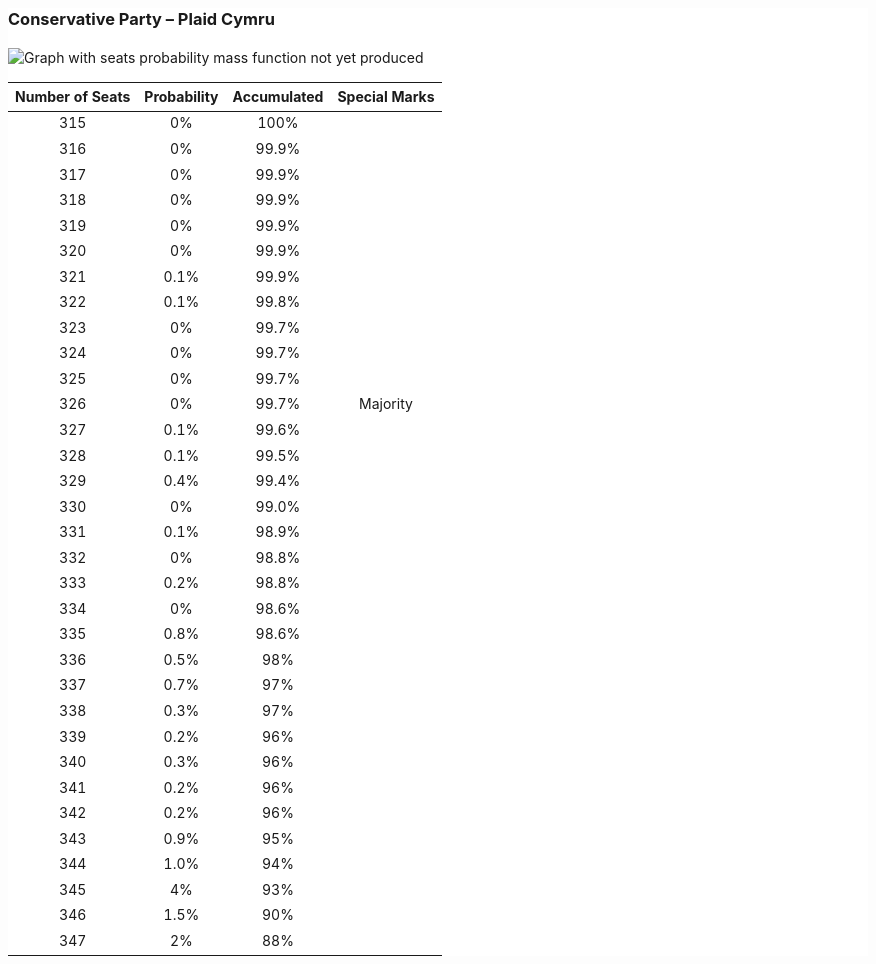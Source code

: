### Conservative Party – Plaid Cymru

![Graph with seats probability mass function not yet produced](2020-07-09-YouGov-coalitions-seats-pmf-con–pc.png "Seats Probability Mass Function")

| Number of Seats | Probability | Accumulated | Special Marks |
|:---------------:|:-----------:|:-----------:|:-------------:|
| 315 | 0% | 100% |  |
| 316 | 0% | 99.9% |  |
| 317 | 0% | 99.9% |  |
| 318 | 0% | 99.9% |  |
| 319 | 0% | 99.9% |  |
| 320 | 0% | 99.9% |  |
| 321 | 0.1% | 99.9% |  |
| 322 | 0.1% | 99.8% |  |
| 323 | 0% | 99.7% |  |
| 324 | 0% | 99.7% |  |
| 325 | 0% | 99.7% |  |
| 326 | 0% | 99.7% | Majority |
| 327 | 0.1% | 99.6% |  |
| 328 | 0.1% | 99.5% |  |
| 329 | 0.4% | 99.4% |  |
| 330 | 0% | 99.0% |  |
| 331 | 0.1% | 98.9% |  |
| 332 | 0% | 98.8% |  |
| 333 | 0.2% | 98.8% |  |
| 334 | 0% | 98.6% |  |
| 335 | 0.8% | 98.6% |  |
| 336 | 0.5% | 98% |  |
| 337 | 0.7% | 97% |  |
| 338 | 0.3% | 97% |  |
| 339 | 0.2% | 96% |  |
| 340 | 0.3% | 96% |  |
| 341 | 0.2% | 96% |  |
| 342 | 0.2% | 96% |  |
| 343 | 0.9% | 95% |  |
| 344 | 1.0% | 94% |  |
| 345 | 4% | 93% |  |
| 346 | 1.5% | 90% |  |
| 347 | 2% | 88% |  |